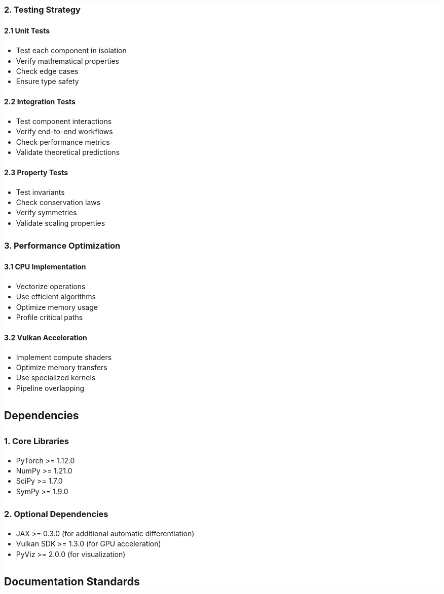 ### 2. Testing Strategy

#### 2.1 Unit Tests
- Test each component in isolation
- Verify mathematical properties
- Check edge cases
- Ensure type safety

#### 2.2 Integration Tests
- Test component interactions
- Verify end-to-end workflows
- Check performance metrics
- Validate theoretical predictions

#### 2.3 Property Tests
- Test invariants
- Check conservation laws
- Verify symmetries
- Validate scaling properties

### 3. Performance Optimization

#### 3.1 CPU Implementation
- Vectorize operations
- Use efficient algorithms
- Optimize memory usage
- Profile critical paths

#### 3.2 Vulkan Acceleration
- Implement compute shaders
- Optimize memory transfers
- Use specialized kernels
- Pipeline overlapping

## Dependencies

### 1. Core Libraries
- PyTorch >= 1.12.0
- NumPy >= 1.21.0
- SciPy >= 1.7.0
- SymPy >= 1.9.0

### 2. Optional Dependencies
- JAX >= 0.3.0 (for additional automatic differentiation)
- Vulkan SDK >= 1.3.0 (for GPU acceleration)
- PyViz >= 2.0.0 (for visualization)

## Documentation Standards
